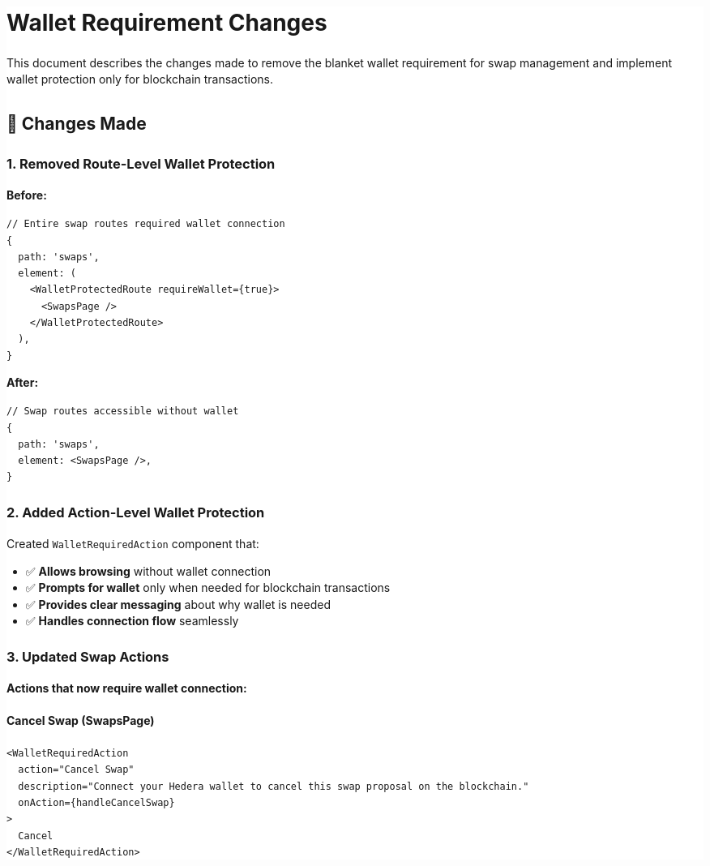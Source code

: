 # Wallet Requirement Changes

This document describes the changes made to remove the blanket wallet requirement for swap management and implement wallet protection only for blockchain transactions.

## 🎯 **Changes Made**

### 1. **Removed Route-Level Wallet Protection**

**Before:**
```tsx
// Entire swap routes required wallet connection
{
  path: 'swaps',
  element: (
    <WalletProtectedRoute requireWallet={true}>
      <SwapsPage />
    </WalletProtectedRoute>
  ),
}
```

**After:**
```tsx
// Swap routes accessible without wallet
{
  path: 'swaps',
  element: <SwapsPage />,
}
```

### 2. **Added Action-Level Wallet Protection**

Created `WalletRequiredAction` component that:
- ✅ **Allows browsing** without wallet connection
- ✅ **Prompts for wallet** only when needed for blockchain transactions
- ✅ **Provides clear messaging** about why wallet is needed
- ✅ **Handles connection flow** seamlessly

### 3. **Updated Swap Actions**

**Actions that now require wallet connection:**

#### **Cancel Swap** (SwapsPage)
```tsx
<WalletRequiredAction
  action="Cancel Swap"
  description="Connect your Hedera wallet to cancel this swap proposal on the blockchain."
  onAction={handleCancelSwap}
>
  Cancel
</WalletRequiredAction>
```
